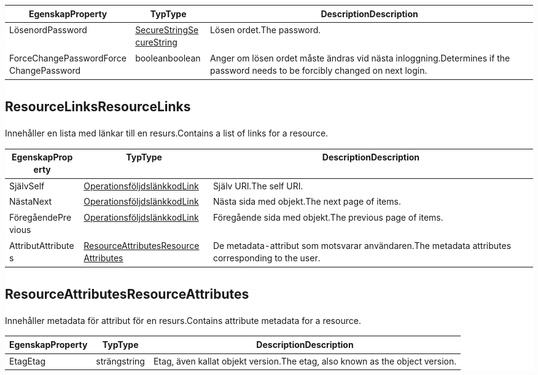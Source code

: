 | <span data-ttu-id="5d1f9-233">Egenskap</span><span class="sxs-lookup"><span data-stu-id="5d1f9-233">Property</span></span>            | <span data-ttu-id="5d1f9-234">Typ</span><span class="sxs-lookup"><span data-stu-id="5d1f9-234">Type</span></span>                          | <span data-ttu-id="5d1f9-235">Description</span><span class="sxs-lookup"><span data-stu-id="5d1f9-235">Description</span></span>                                                            |
|---------------------|-------------------------------|------------------------------------------------------------------------|
| <span data-ttu-id="5d1f9-236">Lösenord</span><span class="sxs-lookup"><span data-stu-id="5d1f9-236">Password</span></span>            | [<span data-ttu-id="5d1f9-237">SecureString</span><span class="sxs-lookup"><span data-stu-id="5d1f9-237">SecureString</span></span>](#securestring) | <span data-ttu-id="5d1f9-238">Lösen ordet.</span><span class="sxs-lookup"><span data-stu-id="5d1f9-238">The password.</span></span>                                                          |
| <span data-ttu-id="5d1f9-239">ForceChangePassword</span><span class="sxs-lookup"><span data-stu-id="5d1f9-239">ForceChangePassword</span></span> | <span data-ttu-id="5d1f9-240">boolean</span><span class="sxs-lookup"><span data-stu-id="5d1f9-240">boolean</span></span>                       | <span data-ttu-id="5d1f9-241">Anger om lösen ordet måste ändras vid nästa inloggning.</span><span class="sxs-lookup"><span data-stu-id="5d1f9-241">Determines if the password needs to be forcibly changed on next login.</span></span> |

## <a name="resourcelinks"></a><span data-ttu-id="5d1f9-242">ResourceLinks</span><span class="sxs-lookup"><span data-stu-id="5d1f9-242">ResourceLinks</span></span>

<span data-ttu-id="5d1f9-243">Innehåller en lista med länkar till en resurs.</span><span class="sxs-lookup"><span data-stu-id="5d1f9-243">Contains a list of links for a resource.</span></span>

| <span data-ttu-id="5d1f9-244">Egenskap</span><span class="sxs-lookup"><span data-stu-id="5d1f9-244">Property</span></span>   | <span data-ttu-id="5d1f9-245">Typ</span><span class="sxs-lookup"><span data-stu-id="5d1f9-245">Type</span></span>                                      | <span data-ttu-id="5d1f9-246">Description</span><span class="sxs-lookup"><span data-stu-id="5d1f9-246">Description</span></span>                                        |
|------------|-------------------------------------------|----------------------------------------------------|
| <span data-ttu-id="5d1f9-247">Själv</span><span class="sxs-lookup"><span data-stu-id="5d1f9-247">Self</span></span>       | [<span data-ttu-id="5d1f9-248">Operationsföljdslänkkod</span><span class="sxs-lookup"><span data-stu-id="5d1f9-248">Link</span></span>](#link)                             | <span data-ttu-id="5d1f9-249">Själv URI.</span><span class="sxs-lookup"><span data-stu-id="5d1f9-249">The self URI.</span></span>                                      |
| <span data-ttu-id="5d1f9-250">Nästa</span><span class="sxs-lookup"><span data-stu-id="5d1f9-250">Next</span></span>       | [<span data-ttu-id="5d1f9-251">Operationsföljdslänkkod</span><span class="sxs-lookup"><span data-stu-id="5d1f9-251">Link</span></span>](#link)                             | <span data-ttu-id="5d1f9-252">Nästa sida med objekt.</span><span class="sxs-lookup"><span data-stu-id="5d1f9-252">The next page of items.</span></span>                            |
| <span data-ttu-id="5d1f9-253">Föregående</span><span class="sxs-lookup"><span data-stu-id="5d1f9-253">Previous</span></span>   | [<span data-ttu-id="5d1f9-254">Operationsföljdslänkkod</span><span class="sxs-lookup"><span data-stu-id="5d1f9-254">Link</span></span>](#link)                             | <span data-ttu-id="5d1f9-255">Föregående sida med objekt.</span><span class="sxs-lookup"><span data-stu-id="5d1f9-255">The previous page of items.</span></span>                        |
| <span data-ttu-id="5d1f9-256">Attribut</span><span class="sxs-lookup"><span data-stu-id="5d1f9-256">Attributes</span></span> | [<span data-ttu-id="5d1f9-257">ResourceAttributes</span><span class="sxs-lookup"><span data-stu-id="5d1f9-257">ResourceAttributes</span></span>](#resourceattributes) | <span data-ttu-id="5d1f9-258">De metadata-attribut som motsvarar användaren.</span><span class="sxs-lookup"><span data-stu-id="5d1f9-258">The metadata attributes corresponding to the user.</span></span> |

## <a name="resourceattributes"></a><span data-ttu-id="5d1f9-259">ResourceAttributes</span><span class="sxs-lookup"><span data-stu-id="5d1f9-259">ResourceAttributes</span></span>

<span data-ttu-id="5d1f9-260">Innehåller metadata för attribut för en resurs.</span><span class="sxs-lookup"><span data-stu-id="5d1f9-260">Contains attribute metadata for a resource.</span></span>

| <span data-ttu-id="5d1f9-261">Egenskap</span><span class="sxs-lookup"><span data-stu-id="5d1f9-261">Property</span></span>   | <span data-ttu-id="5d1f9-262">Typ</span><span class="sxs-lookup"><span data-stu-id="5d1f9-262">Type</span></span>   | <span data-ttu-id="5d1f9-263">Description</span><span class="sxs-lookup"><span data-stu-id="5d1f9-263">Description</span></span>                                 |
|------------|--------|---------------------------------------------|
| <span data-ttu-id="5d1f9-264">Etag</span><span class="sxs-lookup"><span data-stu-id="5d1f9-264">Etag</span></span>       | <span data-ttu-id="5d1f9-265">sträng</span><span class="sxs-lookup"><span data-stu-id="5d1f9-265">string</span></span> | <span data-ttu-id="5d1f9-266">Etag, även kallat objekt version.</span><span class="sxs-lookup"><span data-stu-id="5d1f9-266">The etag, also known as the object version.</span></span> |